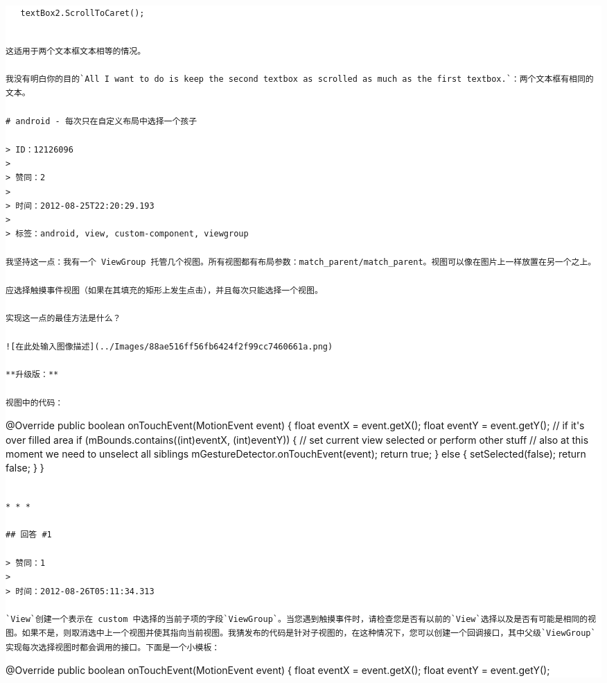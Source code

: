        textBox2.ScrollToCaret(); 
```

这适用于两个文本框文本相等的情况。

我没有明白你的目的`All I want to do is keep the second textbox as scrolled as much as the first textbox.`：两个文本框有相同的文本。

# android - 每次只在自定义布局中选择一个孩子

> ID：12126096
> 
> 赞同：2
> 
> 时间：2012-08-25T22:20:29.193
> 
> 标签：android, view, custom-component, viewgroup

我坚持这一点：我有一个 ViewGroup 托管几个视图。所有视图都有布局参数：match_parent/match_parent。视图可以像在图片上一样放置在另一个之上。

应选择触摸事件视图（如果在其填充的矩形上发生点击），并且每次只能选择一个视图。

实现这一点的最佳方法是什么？

![在此处输入图像描述](../Images/88ae516ff56fb6424f2f99cc7460661a.png)

**升级版：**

视图中的代码：

```
@Override
public boolean onTouchEvent(MotionEvent event) {
    float eventX = event.getX();
    float eventY = event.getY();
    // if it's over filled area
    if (mBounds.contains((int)eventX, (int)eventY)) {
        // set current view selected or perform other stuff
        // also at this moment we need to unselect all siblings
        mGestureDetector.onTouchEvent(event); 
        return true;
    } else {
        setSelected(false);
        return false;
    }
} 
```

* * *

## 回答 #1

> 赞同：1
> 
> 时间：2012-08-26T05:11:34.313

`View`创建一个表示在 custom 中选择的当前子项的字段`ViewGroup`。当您遇到触摸事件时，请检查您是否有以前的`View`选择以及是否有可能是相同的视图。如果不是，则取消选中上一个视图并使其指向当前视图。我猜发布的代码是针对子视图的，在这种情况下，您可以创建一个回调接口，其中父级`ViewGroup`实现每次选择视图时都会调用的接口。下面是一个小模板：

```
@Override
public boolean onTouchEvent(MotionEvent event) {
    float eventX = event.getX();
    float eventY = event.getY();